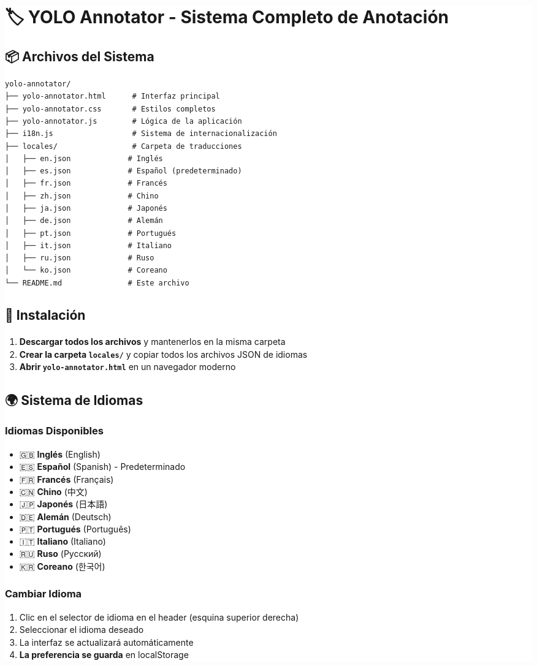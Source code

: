 # 🏷️ YOLO Annotator - Sistema Completo de Anotación

## 📦 Archivos del Sistema

```
yolo-annotator/
├── yolo-annotator.html      # Interfaz principal
├── yolo-annotator.css       # Estilos completos
├── yolo-annotator.js        # Lógica de la aplicación
├── i18n.js                  # Sistema de internacionalización
├── locales/                 # Carpeta de traducciones
│   ├── en.json             # Inglés
│   ├── es.json             # Español (predeterminado)
│   ├── fr.json             # Francés
│   ├── zh.json             # Chino
│   ├── ja.json             # Japonés
│   ├── de.json             # Alemán
│   ├── pt.json             # Portugués
│   ├── it.json             # Italiano
│   ├── ru.json             # Ruso
│   └── ko.json             # Coreano
└── README.md               # Este archivo
```

## 🚀 Instalación

1. **Descargar todos los archivos** y mantenerlos en la misma carpeta
2. **Crear la carpeta `locales/`** y copiar todos los archivos JSON de idiomas
3. **Abrir `yolo-annotator.html`** en un navegador moderno

## 🌍 Sistema de Idiomas

### Idiomas Disponibles

- 🇬🇧 **Inglés** (English)
- 🇪🇸 **Español** (Spanish) - Predeterminado
- 🇫🇷 **Francés** (Français)
- 🇨🇳 **Chino** (中文)
- 🇯🇵 **Japonés** (日本語)
- 🇩🇪 **Alemán** (Deutsch)
- 🇵🇹 **Portugués** (Português)
- 🇮🇹 **Italiano** (Italiano)
- 🇷🇺 **Ruso** (Русский)
- 🇰🇷 **Coreano** (한국어)

### Cambiar Idioma

1. Clic en el selector de idioma en el header (esquina superior derecha)
2. Seleccionar el idioma deseado
3. La interfaz se actualizará automáticamente
4. **La preferencia se guarda** en localStorage

